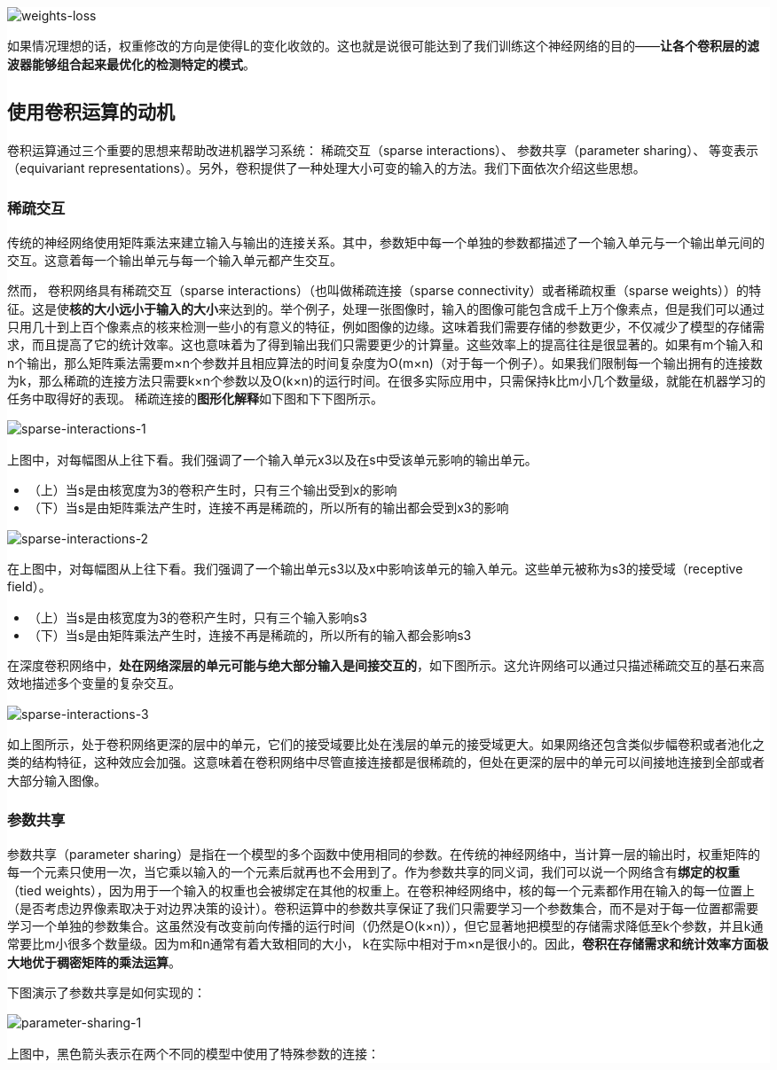 ![weights-loss](pic/weights-loss.png)

如果情况理想的话，权重修改的方向是使得L的变化收敛的。这也就是说很可能达到了我们训练这个神经网络的目的——**让各个卷积层的滤波器能够组合起来最优化的检测特定的模式**。

## 使用卷积运算的动机

卷积运算通过三个重要的思想来帮助改进机器学习系统： 稀疏交互（sparse interactions）、 参数共享（parameter sharing）、 等变表示（equivariant representations）。另外，卷积提供了一种处理大小可变的输入的方法。我们下面依次介绍这些思想。 

###  稀疏交互

传统的神经网络使用矩阵乘法来建立输入与输出的连接关系。其中，参数矩中每一个单独的参数都描述了一个输入单元与一个输出单元间的交互。这意着每一个输出单元与每一个输入单元都产生交互。

然而， 卷积网络具有稀疏交互（sparse interactions）（也叫做稀疏连接（sparse connectivity）或者稀疏权重（sparse weights））的特征。这是使**核的大小远小于输入的大小**来达到的。举个例子，处理一张图像时，输入的图像可能包含成千上万个像素点，但是我们可以通过只用几十到上百个像素点的核来检测一些小的有意义的特征，例如图像的边缘。这味着我们需要存储的参数更少，不仅减少了模型的存储需求，而且提高了它的统计效率。这也意味着为了得到输出我们只需要更少的计算量。这些效率上的提高往往是很显著的。如果有m个输入和n个输出，那么矩阵乘法需要m×n个参数并且相应算法的时间复杂度为O(m×n)（对于每一个例子）。如果我们限制每一个输出拥有的连接数为k，那么稀疏的连接方法只需要k×n个参数以及O(k×n)的运行时间。在很多实际应用中，只需保持k比m小几个数量级，就能在机器学习的任务中取得好的表现。 稀疏连接的**图形化解释**如下图和下下图所示。

![sparse-interactions-1](pic/sparse-interactions-1.png)

上图中，对每幅图从上往下看。我们强调了一个输入单元x3以及在s中受该单元影响的输出单元。

* （上）当s是由核宽度为3的卷积产生时，只有三个输出受到x的影响
* （下）当s是由矩阵乘法产生时，连接不再是稀疏的，所以所有的输出都会受到x3的影响

![sparse-interactions-2](pic/sparse-interactions-2.png)

在上图中，对每幅图从上往下看。我们强调了一个输出单元s3以及x中影响该单元的输入单元。这些单元被称为s3的接受域（receptive field）。 

* （上）当s是由核宽度为3的卷积产生时，只有三个输入影响s3
* （下）当s是由矩阵乘法产生时，连接不再是稀疏的，所以所有的输入都会影响s3



在深度卷积网络中，**处在网络深层的单元可能与绝大部分输入是间接交互的**，如下图所示。这允许网络可以通过只描述稀疏交互的基石来高效地描述多个变量的复杂交互。 

![sparse-interactions-3](pic/sparse-interactions-3.png)

如上图所示，处于卷积网络更深的层中的单元，它们的接受域要比处在浅层的单元的接受域更大。如果网络还包含类似步幅卷积或者池化之类的结构特征，这种效应会加强。这意味着在卷积网络中尽管直接连接都是很稀疏的，但处在更深的层中的单元可以间接地连接到全部或者大部分输入图像。 

###  参数共享

参数共享（parameter sharing）是指在一个模型的多个函数中使用相同的参数。在传统的神经网络中，当计算一层的输出时，权重矩阵的每一个元素只使用一次，当它乘以输入的一个元素后就再也不会用到了。作为参数共享的同义词，我们可以说一个网络含有**绑定的权重**（tied weights），因为用于一个输入的权重也会被绑定在其他的权重上。在卷积神经网络中，核的每一个元素都作用在输入的每一位置上（是否考虑边界像素取决于对边界决策的设计）。卷积运算中的参数共享保证了我们只需要学习一个参数集合，而不是对于每一位置都需要学习一个单独的参数集合。这虽然没有改变前向传播的运行时间（仍然是O(k×n)），但它显著地把模型的存储需求降低至k个参数，并且k通常要比m小很多个数量级。因为m和n通常有着大致相同的大小， k在实际中相对于m×n是很小的。因此，**卷积在存储需求和统计效率方面极大地优于稠密矩阵的乘法运算**。

下图演示了参数共享是如何实现的：

![parameter-sharing-1](pic/parameter-sharing-1.png)

上图中，黑色箭头表示在两个不同的模型中使用了特殊参数的连接：
